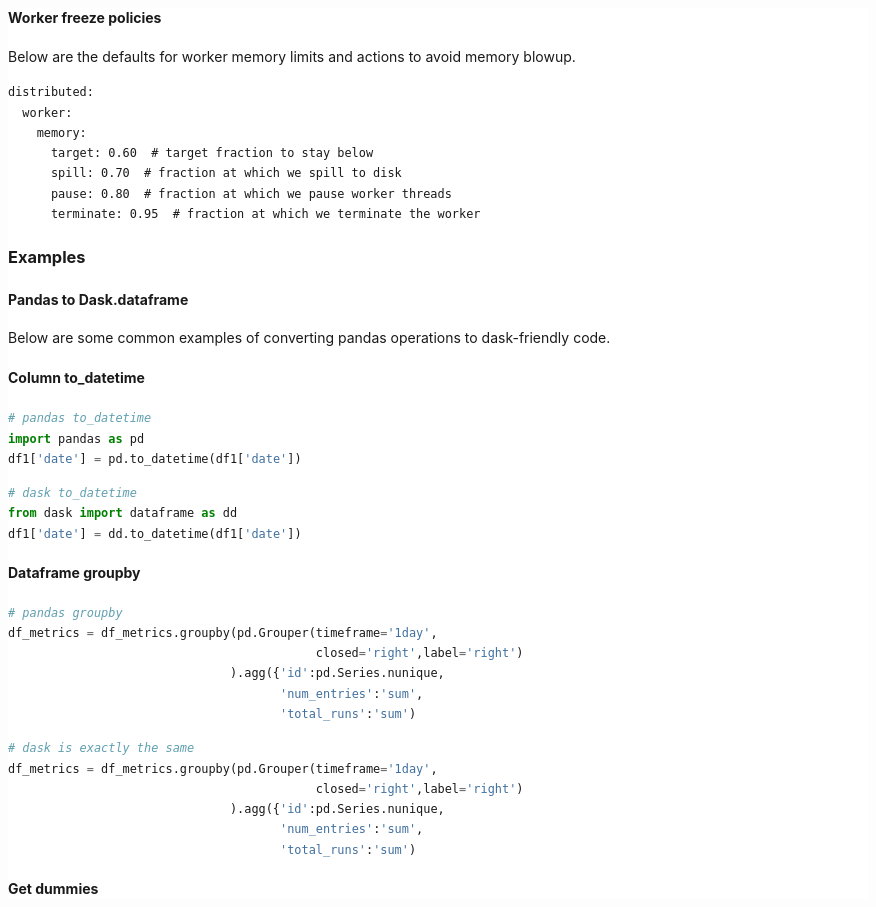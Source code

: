 #### Worker freeze policies
Below are the defaults for worker memory limits and actions to avoid memory blowup.

```
distributed:
  worker:
    memory:
      target: 0.60  # target fraction to stay below
      spill: 0.70  # fraction at which we spill to disk
      pause: 0.80  # fraction at which we pause worker threads
      terminate: 0.95  # fraction at which we terminate the worker
```

### Examples

#### Pandas to Dask.dataframe

Below are some common examples of converting pandas operations to dask-friendly code.

#### Column to_datetime

```python
# pandas to_datetime
import pandas as pd
df1['date'] = pd.to_datetime(df1['date'])

```

```python
# dask to_datetime
from dask import dataframe as dd
df1['date'] = dd.to_datetime(df1['date'])
```  

#### Dataframe groupby  

```python
# pandas groupby
df_metrics = df_metrics.groupby(pd.Grouper(timeframe='1day',
                                           closed='right',label='right')
                               ).agg({'id':pd.Series.nunique,
                                      'num_entries':'sum',
                                      'total_runs':'sum')
```

```python
# dask is exactly the same 
df_metrics = df_metrics.groupby(pd.Grouper(timeframe='1day',
                                           closed='right',label='right')
                               ).agg({'id':pd.Series.nunique,
                                      'num_entries':'sum',
                                      'total_runs':'sum')
```

#### Get dummies 
